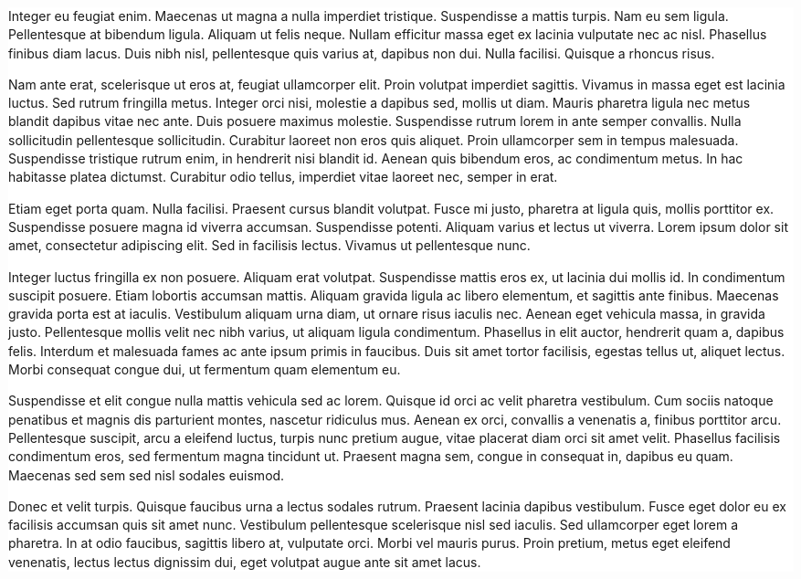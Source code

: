 Integer eu feugiat enim. Maecenas ut magna a nulla imperdiet tristique. Suspendisse a mattis turpis. Nam eu sem ligula. Pellentesque at bibendum ligula. Aliquam ut felis neque. Nullam efficitur massa eget ex lacinia vulputate nec ac nisl. Phasellus finibus diam lacus. Duis nibh nisl, pellentesque quis varius at, dapibus non dui. Nulla facilisi. Quisque a rhoncus risus.

Nam ante erat, scelerisque ut eros at, feugiat ullamcorper elit. Proin volutpat imperdiet sagittis. Vivamus in massa eget est lacinia luctus. Sed rutrum fringilla metus. Integer orci nisi, molestie a dapibus sed, mollis ut diam. Mauris pharetra ligula nec metus blandit dapibus vitae nec ante. Duis posuere maximus molestie. Suspendisse rutrum lorem in ante semper convallis. Nulla sollicitudin pellentesque sollicitudin. Curabitur laoreet non eros quis aliquet. Proin ullamcorper sem in tempus malesuada. Suspendisse tristique rutrum enim, in hendrerit nisi blandit id. Aenean quis bibendum eros, ac condimentum metus. In hac habitasse platea dictumst. Curabitur odio tellus, imperdiet vitae laoreet nec, semper in erat.

Etiam eget porta quam. Nulla facilisi. Praesent cursus blandit volutpat. Fusce mi justo, pharetra at ligula quis, mollis porttitor ex. Suspendisse posuere magna id viverra accumsan. Suspendisse potenti. Aliquam varius et lectus ut viverra. Lorem ipsum dolor sit amet, consectetur adipiscing elit. Sed in facilisis lectus. Vivamus ut pellentesque nunc.

Integer luctus fringilla ex non posuere. Aliquam erat volutpat. Suspendisse mattis eros ex, ut lacinia dui mollis id. In condimentum suscipit posuere. Etiam lobortis accumsan mattis. Aliquam gravida ligula ac libero elementum, et sagittis ante finibus. Maecenas gravida porta est at iaculis. Vestibulum aliquam urna diam, ut ornare risus iaculis nec. Aenean eget vehicula massa, in gravida justo. Pellentesque mollis velit nec nibh varius, ut aliquam ligula condimentum. Phasellus in elit auctor, hendrerit quam a, dapibus felis. Interdum et malesuada fames ac ante ipsum primis in faucibus. Duis sit amet tortor facilisis, egestas tellus ut, aliquet lectus. Morbi consequat congue dui, ut fermentum quam elementum eu.

Suspendisse et elit congue nulla mattis vehicula sed ac lorem. Quisque id orci ac velit pharetra vestibulum. Cum sociis natoque penatibus et magnis dis parturient montes, nascetur ridiculus mus. Aenean ex orci, convallis a venenatis a, finibus porttitor arcu. Pellentesque suscipit, arcu a eleifend luctus, turpis nunc pretium augue, vitae placerat diam orci sit amet velit. Phasellus facilisis condimentum eros, sed fermentum magna tincidunt ut. Praesent magna sem, congue in consequat in, dapibus eu quam. Maecenas sed sem sed nisl sodales euismod.

Donec et velit turpis. Quisque faucibus urna a lectus sodales rutrum. Praesent lacinia dapibus vestibulum. Fusce eget dolor eu ex facilisis accumsan quis sit amet nunc. Vestibulum pellentesque scelerisque nisl sed iaculis. Sed ullamcorper eget lorem a pharetra. In at odio faucibus, sagittis libero at, vulputate orci. Morbi vel mauris purus. Proin pretium, metus eget eleifend venenatis, lectus lectus dignissim dui, eget volutpat augue ante sit amet lacus.
